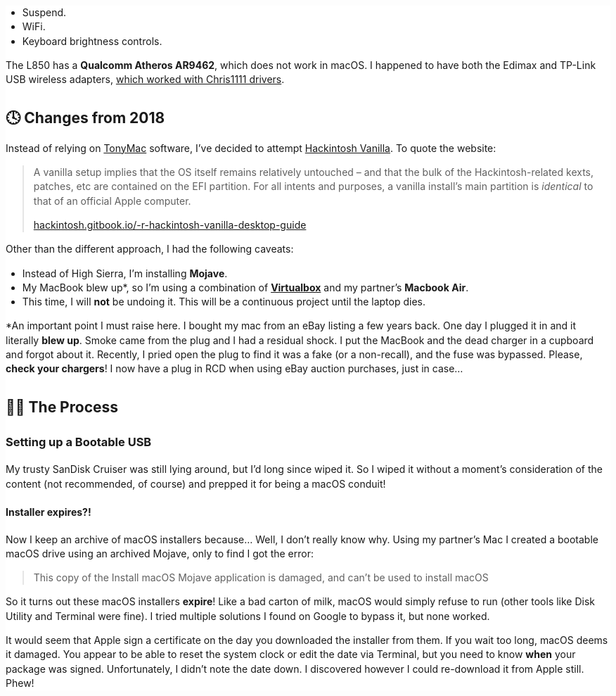*   Suspend.
*   WiFi.
*   Keyboard brightness controls.

The L850 has a **Qualcomm Atheros AR9462**, which does not work in macOS. I happened to have both the Edimax and TP-Link USB wireless adapters, [which worked with Chris1111 drivers](https://github.com/chris1111/Wireless-USB-Adapter-Clover).

## :clock4: Changes from 2018

Instead of relying on [TonyMac](http://www.tonymacx86.com) software, I’ve decided to attempt [Hackintosh Vanilla](https://hackintosh.gitbook.io/-r-hackintosh-vanilla-desktop-guide/). To quote the website:

> A vanilla setup implies that the OS itself remains relatively untouched – and that the bulk of the Hackintosh-related kexts, patches, etc are contained on the EFI partition. For all intents and purposes, a vanilla install’s main partition is _identical_ to that of an official Apple computer.
>
> [hackintosh.gitbook.io/-r-hackintosh-vanilla-desktop-guide](https://hackintosh.gitbook.io/-r-hackintosh-vanilla-desktop-guide/)

Other than the different approach, I had the following caveats:

*   Instead of High Sierra, I’m installing **Mojave**.
*   My MacBook blew up\*, so I’m using a combination of **[Virtualbox](https://www.soupbowl.io/2020/04/macos-in-virtualbox/)** and my partner’s **Macbook Air**.
*   This time, I will **not** be undoing it. This will be a continuous project until the laptop dies.

\*An important point I must raise here. I bought my mac from an eBay listing a few years back. One day I plugged it in and it literally **blew up**. Smoke came from the plug and I had a residual shock. I put the MacBook and the dead charger in a cupboard and forgot about it. Recently, I pried open the plug to find it was a fake (or a non-recall), and the fuse was bypassed. Please, **check your chargers**! I now have a plug in RCD when using eBay auction purchases, just in case…

## :woman_technologist: The Process

### Setting up a Bootable USB

My trusty SanDisk Cruiser was still lying around, but I’d long since wiped it. So I wiped it without a moment’s consideration of the content (not recommended, of course) and prepped it for being a macOS conduit!

#### Installer expires?!

Now I keep an archive of macOS installers because… Well, I don’t really know why. Using my partner’s Mac I created a bootable macOS drive using an archived Mojave, only to find I got the error:

> This copy of the Install macOS Mojave application is damaged, and can’t be used to install macOS

So it turns out these macOS installers **expire**! Like a bad carton of milk, macOS would simply refuse to run (other tools like Disk Utility and Terminal were fine). I tried multiple solutions I found on Google to bypass it, but none worked.

It would seem that Apple sign a certificate on the day you downloaded the installer from them. If you wait too long, macOS deems it damaged. You appear to be able to reset the system clock or edit the date via Terminal, but you need to know **when** your package was signed. Unfortunately, I didn’t note the date down. I discovered however I could re-download it from Apple still. Phew!
